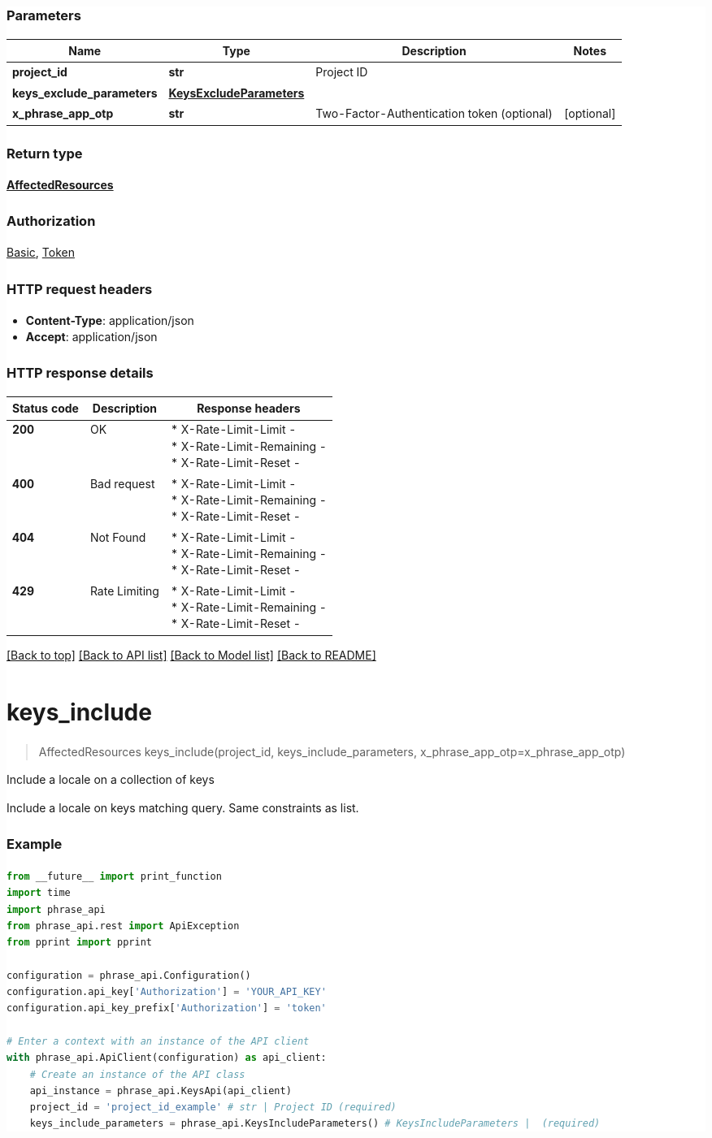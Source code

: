 
### Parameters

Name | Type | Description  | Notes
------------- | ------------- | ------------- | -------------
 **project_id** | **str**| Project ID | 
 **keys_exclude_parameters** | [**KeysExcludeParameters**](KeysExcludeParameters.md)|  | 
 **x_phrase_app_otp** | **str**| Two-Factor-Authentication token (optional) | [optional] 

### Return type

[**AffectedResources**](AffectedResources.md)

### Authorization

[Basic](../README.md#Basic), [Token](../README.md#Token)

### HTTP request headers

 - **Content-Type**: application/json
 - **Accept**: application/json

### HTTP response details
| Status code | Description | Response headers |
|-------------|-------------|------------------|
**200** | OK |  * X-Rate-Limit-Limit -  <br>  * X-Rate-Limit-Remaining -  <br>  * X-Rate-Limit-Reset -  <br>  |
**400** | Bad request |  * X-Rate-Limit-Limit -  <br>  * X-Rate-Limit-Remaining -  <br>  * X-Rate-Limit-Reset -  <br>  |
**404** | Not Found |  * X-Rate-Limit-Limit -  <br>  * X-Rate-Limit-Remaining -  <br>  * X-Rate-Limit-Reset -  <br>  |
**429** | Rate Limiting |  * X-Rate-Limit-Limit -  <br>  * X-Rate-Limit-Remaining -  <br>  * X-Rate-Limit-Reset -  <br>  |

[[Back to top]](#) [[Back to API list]](../README.md#documentation-for-api-endpoints) [[Back to Model list]](../README.md#documentation-for-models) [[Back to README]](../README.md)

# **keys_include**
> AffectedResources keys_include(project_id, keys_include_parameters, x_phrase_app_otp=x_phrase_app_otp)

Include a locale on a collection of keys

Include a locale on keys matching query. Same constraints as list.

### Example

```python
from __future__ import print_function
import time
import phrase_api
from phrase_api.rest import ApiException
from pprint import pprint

configuration = phrase_api.Configuration()
configuration.api_key['Authorization'] = 'YOUR_API_KEY'
configuration.api_key_prefix['Authorization'] = 'token'

# Enter a context with an instance of the API client
with phrase_api.ApiClient(configuration) as api_client:
    # Create an instance of the API class
    api_instance = phrase_api.KeysApi(api_client)
    project_id = 'project_id_example' # str | Project ID (required)
    keys_include_parameters = phrase_api.KeysIncludeParameters() # KeysIncludeParameters |  (required)
```